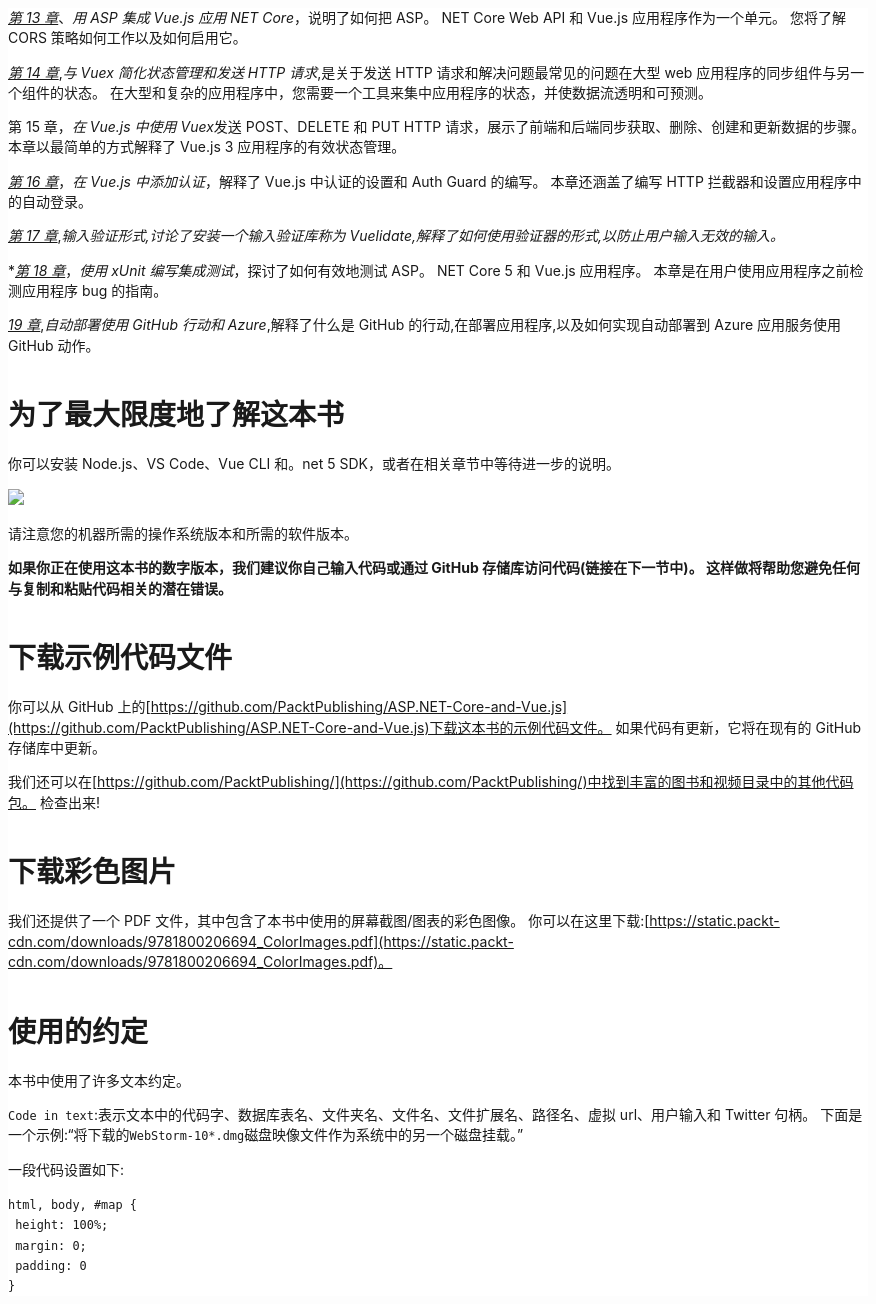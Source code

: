 [*第 13 章*](13.html#_idTextAnchor259)、*用 ASP 集成 Vue.js 应用 NET Core*，说明了如何把 ASP。 NET Core Web API 和 Vue.js 应用程序作为一个单元。 您将了解 CORS 策略如何工作以及如何启用它。

[*第 14 章*](14.html#_idTextAnchor265),*与 Vuex 简化状态管理和发送 HTTP 请求*,是关于发送 HTTP 请求和解决问题最常见的问题在大型 web 应用程序的同步组件与另一个组件的状态。 在大型和复杂的应用程序中，您需要一个工具来集中应用程序的状态，并使数据流透明和可预测。

第 15 章，*在 Vue.js 中使用 Vuex*发送 POST、DELETE 和 PUT HTTP 请求，展示了前端和后端同步获取、删除、创建和更新数据的步骤。 本章以最简单的方式解释了 Vue.js 3 应用程序的有效状态管理。

[*第 16 章*](16.html#_idTextAnchor317)，*在 Vue.js 中添加认证*，解释了 Vue.js 中认证的设置和 Auth Guard 的编写。 本章还涵盖了编写 HTTP 拦截器和设置应用程序中的自动登录。

[*第 17 章*](17.html#_idTextAnchor333),*输入验证形式,讨论了安装一个输入验证库称为 Vuelidate,解释了如何使用验证器的形式,以防止用户输入无效的输入。*

 *[*第 18 章*](18.html#_idTextAnchor338)，*使用 xUnit 编写集成测试*，探讨了如何有效地测试 ASP。 NET Core 5 和 Vue.js 应用程序。 本章是在用户使用应用程序之前检测应用程序 bug 的指南。

[*19 章*](19.html#_idTextAnchor351),*自动部署使用 GitHub 行动和 Azure*,解释了什么是 GitHub 的行动,在部署应用程序,以及如何实现自动部署到 Azure 应用服务使用 GitHub 动作。

# 为了最大限度地了解这本书

你可以安装 Node.js、VS Code、Vue CLI 和。net 5 SDK，或者在相关章节中等待进一步的说明。

![](image/B15970_Preface_table.jpg)

请注意您的机器所需的操作系统版本和所需的软件版本。

**如果你正在使用这本书的数字版本，我们建议你自己输入代码或通过 GitHub 存储库访问代码(链接在下一节中)。 这样做将帮助您避免任何与复制和粘贴代码相关的潜在错误。**

# 下载示例代码文件

你可以从 GitHub 上的[https://github.com/PacktPublishing/ASP.NET-Core-and-Vue.js](https://github.com/PacktPublishing/ASP.NET-Core-and-Vue.js)下载这本书的示例代码文件。 如果代码有更新，它将在现有的 GitHub 存储库中更新。

我们还可以在[https://github.com/PacktPublishing/](https://github.com/PacktPublishing/)中找到丰富的图书和视频目录中的其他代码包。 检查出来!

# 下载彩色图片

我们还提供了一个 PDF 文件，其中包含了本书中使用的屏幕截图/图表的彩色图像。 你可以在这里下载:[https://static.packt-cdn.com/downloads/9781800206694_ColorImages.pdf](https://static.packt-cdn.com/downloads/9781800206694_ColorImages.pdf)。

# 使用的约定

本书中使用了许多文本约定。

`Code in text`:表示文本中的代码字、数据库表名、文件夹名、文件名、文件扩展名、路径名、虚拟 url、用户输入和 Twitter 句柄。 下面是一个示例:“将下载的`WebStorm-10*.dmg`磁盘映像文件作为系统中的另一个磁盘挂载。”

一段代码设置如下:

```
html, body, #map {
 height: 100%; 
 margin: 0;
 padding: 0
}
```
